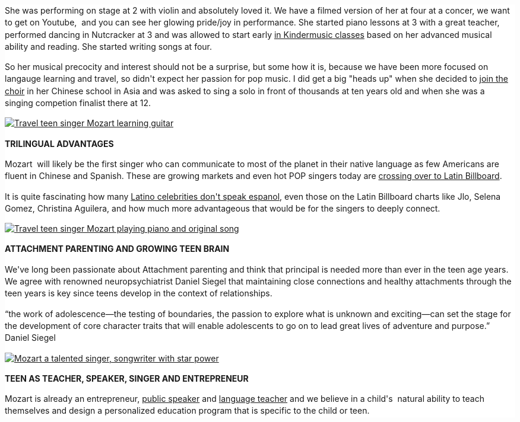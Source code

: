 She was performing on stage at 2 with violin and absolutely loved it. We have a filmed version of her at four at a concer, we want to get on Youtube,  and you can see her glowing pride/joy in performance. She started piano lessons at 3 with a great teacher, performed dancing in Nutcracker at 3 and was allowed to start early [in Kindermusic classes](http://www.kindermusik.com/ "kindermusic classes") based on her advanced musical ability and reading. She started writing songs at four.  
  
So her musical precocity and interest should not be a surprise, but some how it is, because we have been more focused on langauge learning and travel, so didn't expect her passion for pop music. I did get a big "heads up" when she decided to j[oin the choir](http://www.youtube.com/watch?v=CyLHEuhdo2k "Mozart singing at 10 in Asia ") in her Chinese school in Asia and was asked to sing a solo in front of thousands at ten years old and when she was a singing competion finalist there at 12. 
  
  
[![Travel teen singer Mozart learning guitar ](https://pub-ac94b3f306b24c0dba4238943c97f2e1.r2.dev/6a00e5502a9507883301a3fd186cba970b.png "Travel teen singer Mozart learning guitar ")](https://pub-ac94b3f306b24c0dba4238943c97f2e1.r2.dev/6a00e5502a9507883301a3fd186cba970b.png)  
  
**TRILINGUAL ADVANTAGES**  
  
Mozart  will likely be the first singer who can communicate to most of the planet in their native language as few Americans are fluent in Chinese and Spanish. These are growing markets and even hot POP singers today are [crossing over to Latin Billboard](http://www.billboard.com/articles/events/latin-awards/6053986/top-10-pop-stars-whove-crossed-over-to-latin "pop stars cross over to Latin billboard singing spanish").  
  
It is quite fascinating how many [Latino celebrities don't speak espanol](http://www.latinpost.com/articles/6842/20140204/naya-rivera-says-she-cant-speak-spanish-top-10-latino-celebrities-who-dont-speak-spanish.htm "latin celebrities don't speak spanish"), even those on the Latin Billboard charts like Jlo, Selena Gomez, Christina Aguilera, and how much more advantageous that would be for the singers to deeply connect.  
  
  
[![Travel teen singer Mozart playing piano and original song](https://pub-ac94b3f306b24c0dba4238943c97f2e1.r2.dev/6a00e5502a9507883301a3fd186cdc970b.png "Travel teen singer Mozart playing piano and original song")](https://pub-ac94b3f306b24c0dba4238943c97f2e1.r2.dev/6a00e5502a9507883301a3fd186cdc970b.png)  
  
**ATTACHMENT PARENTING AND GROWING TEEN BRAIN**  
  
We've long been passionate about Attachment parenting and think that principal is needed more than ever in the teen age years. We agree with renowned neuropsychiatrist Daniel Siegel that maintaining close connections and healthy attachments through the teen years is key since teens develop in the context of relationships.  
  
“the work of adolescence—the testing of boundaries, the passion to explore what is unknown and exciting—can set the stage for the development of core character traits that will enable adolescents to go on to lead great lives of adventure and purpose.” Daniel Siegel  
  
[![Mozart a talented singer, songwriter with star power](https://pub-ac94b3f306b24c0dba4238943c97f2e1.r2.dev/6a00e5502a9507883301a3fd186d03970b.png "Mozart a talented singer, songwriter with star power")](https://pub-ac94b3f306b24c0dba4238943c97f2e1.r2.dev/6a00e5502a9507883301a3fd186d03970b.png)  
  
**TEEN AS TEACHER, SPEAKER, SINGER AND ENTREPRENEUR**  
  
Mozart is already an entrepreneur, [public speaker](http://soultravelers3new.local/2013/12/trilingual-mozart-travel-kid-expert-speaks-at-gec-about-world-education.html "public speaker mozart trilingual travel teen") and [language teacher](http://soultravelers3new.local/2013/09/best-classes-or-tutor-for-spanish-english-or-mandarin-in-penang.html "language teacher teen Mozart best") and we believe in a child's  natural ability to teach themselves and design a personalized education program that is specific to the child or teen.  
  